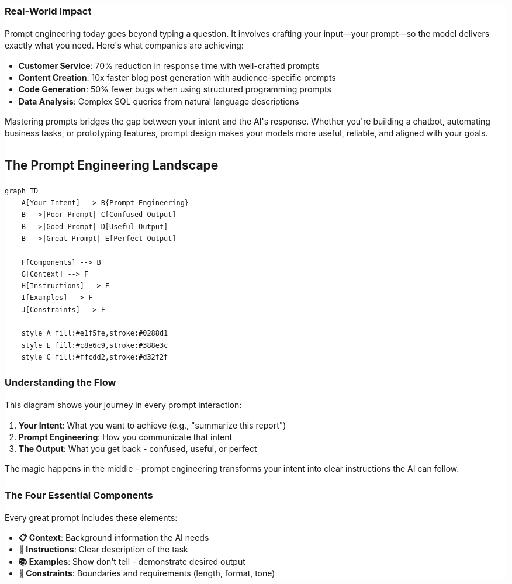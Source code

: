 ### Real-World Impact

Prompt engineering today goes beyond typing a question. It involves crafting your input—your prompt—so the model delivers exactly what you need. Here's what companies are achieving:

- **Customer Service**: 70% reduction in response time with well-crafted prompts
- **Content Creation**: 10x faster blog post generation with audience-specific prompts
- **Code Generation**: 50% fewer bugs when using structured programming prompts
- **Data Analysis**: Complex SQL queries from natural language descriptions

Mastering prompts bridges the gap between your intent and the AI's response. Whether you're building a chatbot, automating business tasks, or prototyping features, prompt design makes your models more useful, reliable, and aligned with your goals.

## The Prompt Engineering Landscape

```mermaid
graph TD
    A[Your Intent] --> B{Prompt Engineering}
    B -->|Poor Prompt| C[Confused Output]
    B -->|Good Prompt| D[Useful Output]  
    B -->|Great Prompt| E[Perfect Output]
    
    F[Components] --> B
    G[Context] --> F
    H[Instructions] --> F
    I[Examples] --> F
    J[Constraints] --> F
    
    style A fill:#e1f5fe,stroke:#0288d1
    style E fill:#c8e6c9,stroke:#388e3c
    style C fill:#ffcdd2,stroke:#d32f2f
```

### Understanding the Flow

This diagram shows your journey in every prompt interaction:

1. **Your Intent**: What you want to achieve (e.g., "summarize this report")
2. **Prompt Engineering**: How you communicate that intent
3. **The Output**: What you get back - confused, useful, or perfect

The magic happens in the middle - prompt engineering transforms your intent into clear instructions the AI can follow.

### The Four Essential Components

Every great prompt includes these elements:

- **📋 Context**: Background information the AI needs
- **🎯 Instructions**: Clear description of the task
- **📚 Examples**: Show don't tell - demonstrate desired output
- **🚧 Constraints**: Boundaries and requirements (length, format, tone)
